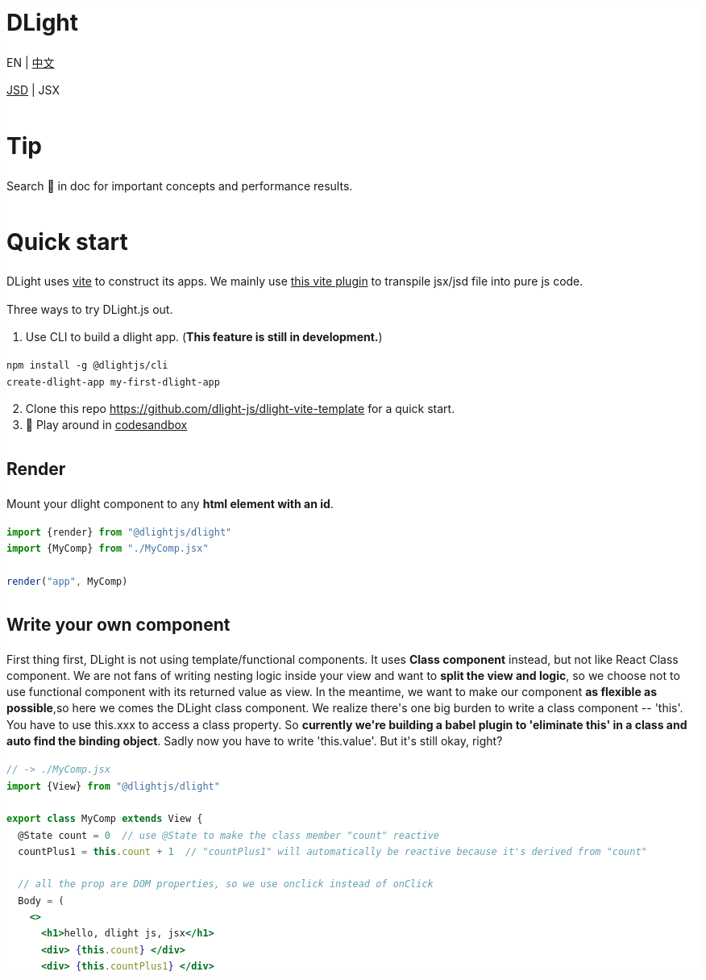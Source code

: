 # DLight

EN | [中文](./zh/README-dlight-jsx.md)

[JSD](../packages/@dlightjs/dlight/docs/README.md) | JSX

# Tip

Search 🌟 in doc for important concepts and performance results.

# Quick start

DLight uses [vite](https://vitejs.dev/) to construct its apps. We mainly use [this vite plugin](https://www.npmjs.com/package/vite-plugin-dlight-transpiler) to transpile jsx/jsd file into pure js code.

Three ways to try DLight.js out.

1. Use CLI to build a dlight app. (**This feature is still in development.**)

```shell
npm install -g @dlightjs/cli
create-dlight-app my-first-dlight-app
```

2. Clone this repo https://github.com/dlight-js/dlight-vite-template for a quick start.
3. 🌟 Play around in [codesandbox](https://codesandbox.io/p/sandbox/dlight-vite-quickstart-4tgogd)

## Render

Mount your dlight component to any **html element with an id**.

```typescript
import {render} from "@dlightjs/dlight"
import {MyComp} from "./MyComp.jsx"

render("app", MyComp)
```

## Write your own component

First thing first, DLight is not using template/functional components. It uses **Class component** instead, but not like React Class component. We are not fans of writing nesting logic inside your view and want to **split the view and logic**, so we choose not to use functional component with its returned value as view. In the meantime, we want to make our component **as flexible as possible**,so here we comes the DLight class component. We realize there's one big burden to write a class component -- 'this'. You have to use this.xxx to access a class property. So **currently we're building a babel plugin to 'eliminate this' in a class and auto find the binding object**. Sadly now you have to write 'this.value'. But it's still okay, right?

```jsx
// -> ./MyComp.jsx
import {View} from "@dlightjs/dlight"

export class MyComp extends View {
  @State count = 0  // use @State to make the class member "count" reactive
  countPlus1 = this.count + 1  // "countPlus1" will automatically be reactive because it's derived from "count"

  // all the prop are DOM properties, so we use onclick instead of onClick
  Body = (
    <>
      <h1>hello, dlight js, jsx</h1>
      <div> {this.count} </div>
      <div> {this.countPlus1} </div>
```